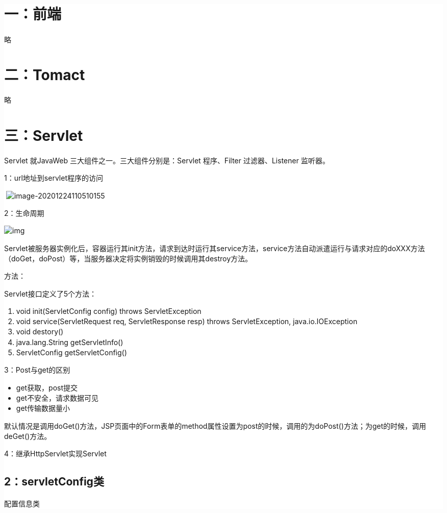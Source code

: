 # 一：前端

略

# 二：Tomact

略

# 三：Servlet

Servlet 就JavaWeb 三大组件之一。三大组件分别是：Servlet 程序、Filter 过滤器、Listener 监听器。

1：url地址到servlet程序的访问

​    ![image-20201224110510155](image-20201224110510155.png)                           

2：生命周期

 ![img](1174906-20170921203640525-1136127406.png)

 Servlet被服务器实例化后，容器运行其init方法，请求到达时运行其service方法，service方法自动派遣运行与请求对应的doXXX方法（doGet，doPost）等，当服务器决定将实例销毁的时候调用其destroy方法。

 

方法：

Servlet接口定义了5个方法：

1. void init(ServletConfig config) throws ServletException
2. void service(ServletRequest req, ServletResponse resp) throws ServletException, java.io.IOException
3. void destory()
4. java.lang.String getServletInfo()
5. ServletConfig getServletConfig()



3：Post与get的区别

-  get获取，post提交
- get不安全，请求数据可见
- get传输数据量小

默认情况是调用doGet()方法，JSP页面中的Form表单的method属性设置为post的时候，调用的为doPost()方法；为get的时候，调用deGet()方法。



4：继承HttpServlet实现Servlet

 

 

 

## 2：servletConfig类

配置信息类
